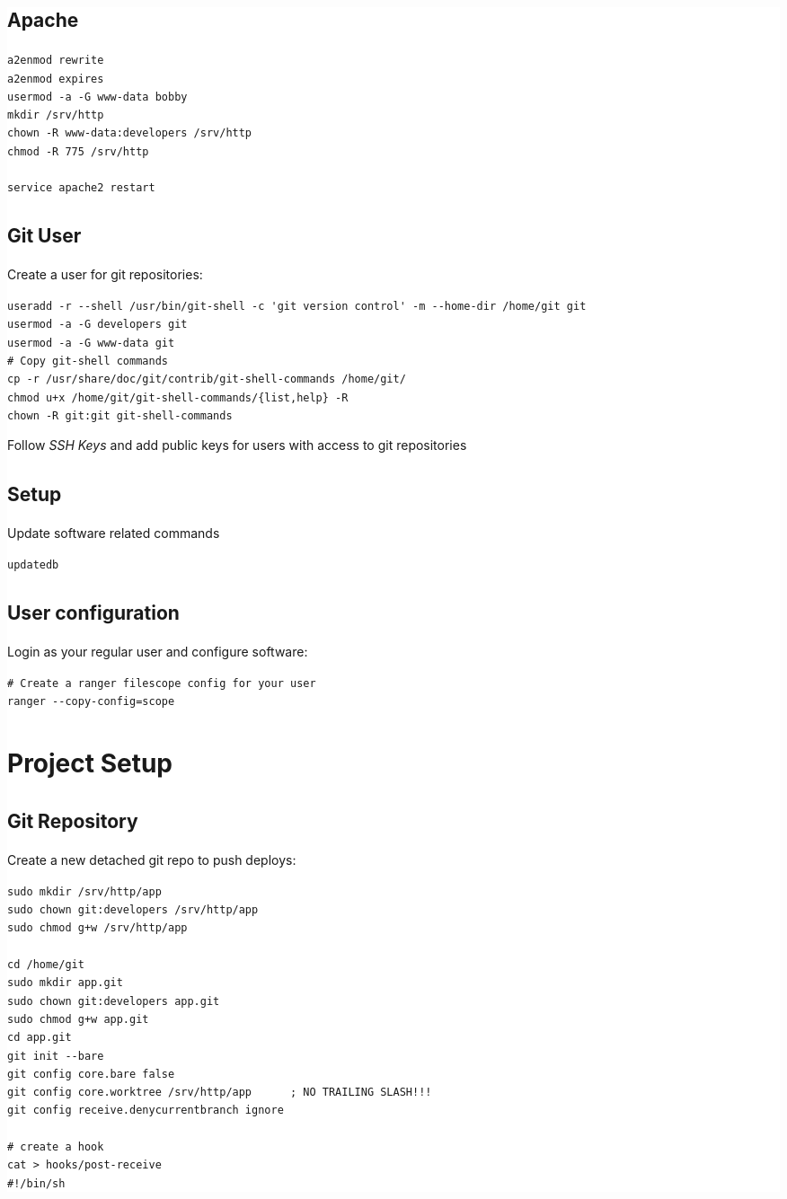 ## Apache
```
a2enmod rewrite
a2enmod expires
usermod -a -G www-data bobby
mkdir /srv/http
chown -R www-data:developers /srv/http
chmod -R 775 /srv/http

service apache2 restart
```

## Git User
Create a user for git repositories:
```
useradd -r --shell /usr/bin/git-shell -c 'git version control' -m --home-dir /home/git git
usermod -a -G developers git
usermod -a -G www-data git
# Copy git-shell commands
cp -r /usr/share/doc/git/contrib/git-shell-commands /home/git/
chmod u+x /home/git/git-shell-commands/{list,help} -R
chown -R git:git git-shell-commands
```
Follow _SSH Keys_ and add public keys for users with access to git repositories

## Setup
Update software related commands
```
updatedb
```

## User configuration
Login as your regular user and configure software:
```
# Create a ranger filescope config for your user
ranger --copy-config=scope
```

# Project Setup

## Git Repository
Create a new detached git repo to push deploys:
```
sudo mkdir /srv/http/app
sudo chown git:developers /srv/http/app
sudo chmod g+w /srv/http/app

cd /home/git
sudo mkdir app.git
sudo chown git:developers app.git
sudo chmod g+w app.git
cd app.git
git init --bare
git config core.bare false
git config core.worktree /srv/http/app      ; NO TRAILING SLASH!!!
git config receive.denycurrentbranch ignore

# create a hook
cat > hooks/post-receive
#!/bin/sh
```